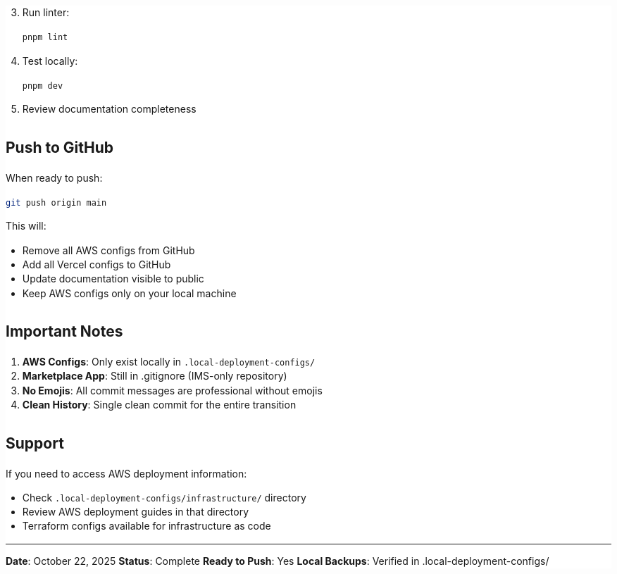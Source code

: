 3. Run linter:
   ```bash
   pnpm lint
   ```

4. Test locally:
   ```bash
   pnpm dev
   ```

5. Review documentation completeness

## Push to GitHub

When ready to push:

```bash
git push origin main
```

This will:
- Remove all AWS configs from GitHub
- Add all Vercel configs to GitHub
- Update documentation visible to public
- Keep AWS configs only on your local machine

## Important Notes

1. **AWS Configs**: Only exist locally in `.local-deployment-configs/`
2. **Marketplace App**: Still in .gitignore (IMS-only repository)
3. **No Emojis**: All commit messages are professional without emojis
4. **Clean History**: Single clean commit for the entire transition

## Support

If you need to access AWS deployment information:
- Check `.local-deployment-configs/infrastructure/` directory
- Review AWS deployment guides in that directory
- Terraform configs available for infrastructure as code

---

**Date**: October 22, 2025
**Status**: Complete
**Ready to Push**: Yes
**Local Backups**: Verified in .local-deployment-configs/
